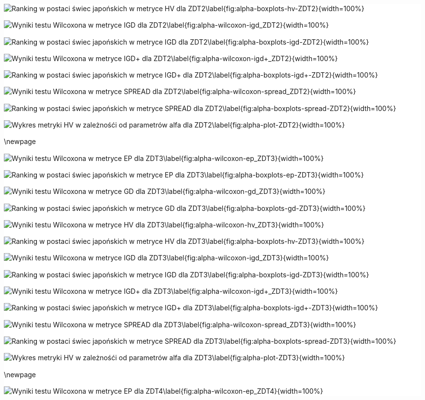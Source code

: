 ![Ranking w postaci świec japońskich w metryce HV dla ZDT2\label{fig:alpha-boxplots-hv-ZDT2}](figures/alpha-boxplots-hv-ZDT2.png){width=100%}

![Wyniki testu Wilcoxona w metryce IGD dla ZDT2\label{fig:alpha-wilcoxon-igd_ZDT2}](figures/alpha-wilcoxon-igd_ZDT2.png){width=100%}

![Ranking w postaci świec japońskich w metryce IGD dla ZDT2\label{fig:alpha-boxplots-igd-ZDT2}](figures/alpha-boxplots-igd-ZDT2.png){width=100%}

![Wyniki testu Wilcoxona w metryce IGD+ dla ZDT2\label{fig:alpha-wilcoxon-igd+_ZDT2}](figures/alpha-wilcoxon-igd+_ZDT2.png){width=100%}

![Ranking w postaci świec japońskich w metryce IGD+ dla ZDT2\label{fig:alpha-boxplots-igd+-ZDT2}](figures/alpha-boxplots-igd+-ZDT2.png){width=100%}

![Wyniki testu Wilcoxona w metryce SPREAD dla ZDT2\label{fig:alpha-wilcoxon-spread_ZDT2}](figures/alpha-wilcoxon-spread_ZDT2.png){width=100%}

![Ranking w postaci świec japońskich w metryce SPREAD dla ZDT2\label{fig:alpha-boxplots-spread-ZDT2}](figures/alpha-boxplots-spread-ZDT2.png){width=100%}

![Wykres metryki HV w zależnośći od parametrów alfa dla ZDT2\label{fig:alpha-plot-ZDT2}](figures/alpha-plot-ZDT2.png){width=100%}

\newpage


![Wyniki testu Wilcoxona w metryce EP dla ZDT3\label{fig:alpha-wilcoxon-ep_ZDT3}](figures/alpha-wilcoxon-ep_ZDT3.png){width=100%}

![Ranking w postaci świec japońskich w metryce EP dla ZDT3\label{fig:alpha-boxplots-ep-ZDT3}](figures/alpha-boxplots-ep-ZDT3.png){width=100%}

![Wyniki testu Wilcoxona w metryce GD dla ZDT3\label{fig:alpha-wilcoxon-gd_ZDT3}](figures/alpha-wilcoxon-gd_ZDT3.png){width=100%}

![Ranking w postaci świec japońskich w metryce GD dla ZDT3\label{fig:alpha-boxplots-gd-ZDT3}](figures/alpha-boxplots-gd-ZDT3.png){width=100%}

![Wyniki testu Wilcoxona w metryce HV dla ZDT3\label{fig:alpha-wilcoxon-hv_ZDT3}](figures/alpha-wilcoxon-hv_ZDT3.png){width=100%}

![Ranking w postaci świec japońskich w metryce HV dla ZDT3\label{fig:alpha-boxplots-hv-ZDT3}](figures/alpha-boxplots-hv-ZDT3.png){width=100%}

![Wyniki testu Wilcoxona w metryce IGD dla ZDT3\label{fig:alpha-wilcoxon-igd_ZDT3}](figures/alpha-wilcoxon-igd_ZDT3.png){width=100%}

![Ranking w postaci świec japońskich w metryce IGD dla ZDT3\label{fig:alpha-boxplots-igd-ZDT3}](figures/alpha-boxplots-igd-ZDT3.png){width=100%}

![Wyniki testu Wilcoxona w metryce IGD+ dla ZDT3\label{fig:alpha-wilcoxon-igd+_ZDT3}](figures/alpha-wilcoxon-igd+_ZDT3.png){width=100%}

![Ranking w postaci świec japońskich w metryce IGD+ dla ZDT3\label{fig:alpha-boxplots-igd+-ZDT3}](figures/alpha-boxplots-igd+-ZDT3.png){width=100%}

![Wyniki testu Wilcoxona w metryce SPREAD dla ZDT3\label{fig:alpha-wilcoxon-spread_ZDT3}](figures/alpha-wilcoxon-spread_ZDT3.png){width=100%}

![Ranking w postaci świec japońskich w metryce SPREAD dla ZDT3\label{fig:alpha-boxplots-spread-ZDT3}](figures/alpha-boxplots-spread-ZDT3.png){width=100%}

![Wykres metryki HV w zależnośći od parametrów alfa dla ZDT3\label{fig:alpha-plot-ZDT3}](figures/alpha-plot-ZDT3.png){width=100%}

\newpage


![Wyniki testu Wilcoxona w metryce EP dla ZDT4\label{fig:alpha-wilcoxon-ep_ZDT4}](figures/alpha-wilcoxon-ep_ZDT4.png){width=100%}
